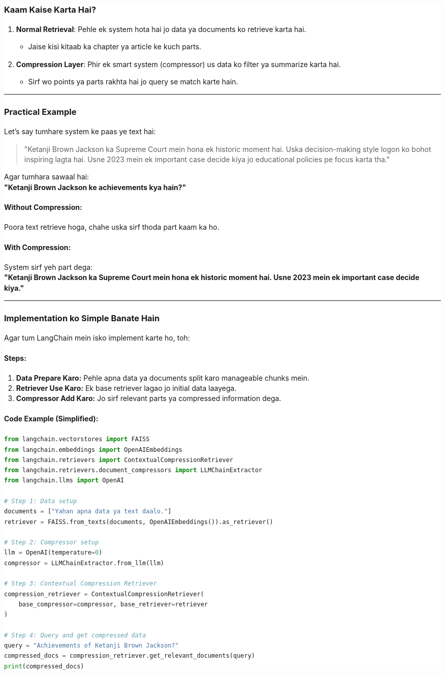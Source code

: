 ### **Kaam Kaise Karta Hai?**

1. **Normal Retrieval**: Pehle ek system hota hai jo data ya documents ko retrieve karta hai.  
   - Jaise kisi kitaab ka chapter ya article ke kuch parts.  

2. **Compression Layer**: Phir ek smart system (compressor) us data ko filter ya summarize karta hai.  
   - Sirf wo points ya parts rakhta hai jo query se match karte hain.  

---

### **Practical Example**
Let’s say tumhare system ke paas ye text hai:

> "Ketanji Brown Jackson ka Supreme Court mein hona ek historic moment hai. Uska decision-making style logon ko bohot inspiring lagta hai. Usne 2023 mein ek important case decide kiya jo educational policies pe focus karta tha."

Agar tumhara sawaal hai:  
**"Ketanji Brown Jackson ke achievements kya hain?"**

#### **Without Compression:**
Poora text retrieve hoga, chahe uska sirf thoda part kaam ka ho.  

#### **With Compression:**
System sirf yeh part dega:  
**"Ketanji Brown Jackson ka Supreme Court mein hona ek historic moment hai. Usne 2023 mein ek important case decide kiya."**

---

### **Implementation ko Simple Banate Hain**
Agar tum LangChain mein isko implement karte ho, toh:

#### **Steps:**
1. **Data Prepare Karo:** Pehle apna data ya documents split karo manageable chunks mein.  
2. **Retriever Use Karo:** Ek base retriever lagao jo initial data laayega.  
3. **Compressor Add Karo:** Jo sirf relevant parts ya compressed information dega.  

#### Code Example (Simplified):
```python
from langchain.vectorstores import FAISS
from langchain.embeddings import OpenAIEmbeddings
from langchain.retrievers import ContextualCompressionRetriever
from langchain.retrievers.document_compressors import LLMChainExtractor
from langchain.llms import OpenAI

# Step 1: Data setup
documents = ["Yahan apna data ya text daalo."]
retriever = FAISS.from_texts(documents, OpenAIEmbeddings()).as_retriever()

# Step 2: Compressor setup
llm = OpenAI(temperature=0)
compressor = LLMChainExtractor.from_llm(llm)

# Step 3: Contextual Compression Retriever
compression_retriever = ContextualCompressionRetriever(
    base_compressor=compressor, base_retriever=retriever
)

# Step 4: Query and get compressed data
query = "Achievements of Ketanji Brown Jackson?"
compressed_docs = compression_retriever.get_relevant_documents(query)
print(compressed_docs)
```
